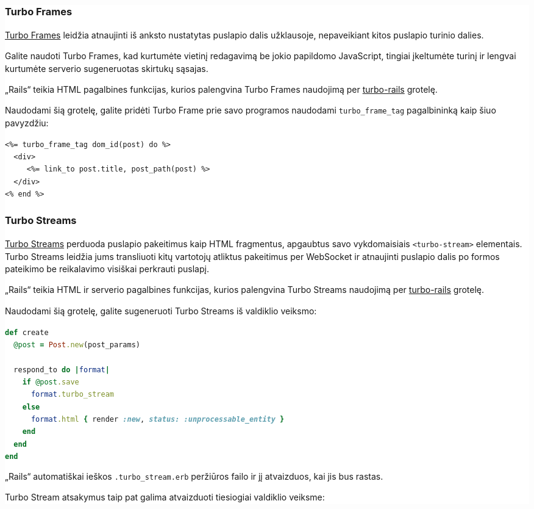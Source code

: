 ### Turbo Frames

[Turbo Frames](https://turbo.hotwired.dev/handbook/frames) leidžia atnaujinti iš anksto nustatytas puslapio dalis
užklausoje, nepaveikiant kitos puslapio turinio dalies.

Galite naudoti Turbo Frames, kad kurtumėte vietinį redagavimą be jokio papildomo JavaScript, tingiai įkeltumėte
turinį ir lengvai kurtumėte serverio sugeneruotas skirtukų sąsajas.

„Rails“ teikia HTML pagalbines funkcijas, kurios palengvina Turbo Frames naudojimą per
[turbo-rails](https://github.com/hotwired/turbo-rails) grotelę.

Naudodami šią grotelę, galite pridėti Turbo Frame prie savo programos naudodami `turbo_frame_tag` pagalbininką
kaip šiuo pavyzdžiu:

```erb
<%= turbo_frame_tag dom_id(post) do %>
  <div>
     <%= link_to post.title, post_path(post) %>
  </div>
<% end %>
```

### Turbo Streams

[Turbo Streams](https://turbo.hotwired.dev/handbook/streams) perduoda puslapio pakeitimus kaip HTML fragmentus,
apgaubtus savo vykdomaisiais `<turbo-stream>` elementais. Turbo Streams leidžia jums transliuoti
kitų vartotojų atliktus pakeitimus per WebSocket ir atnaujinti puslapio dalis po formos pateikimo
be reikalavimo visiškai perkrauti puslapį.

„Rails“ teikia HTML ir serverio pagalbines funkcijas, kurios palengvina Turbo Streams naudojimą per
[turbo-rails](https://github.com/hotwired/turbo-rails) grotelę.

Naudodami šią grotelę, galite sugeneruoti Turbo Streams iš valdiklio veiksmo:

```ruby
def create
  @post = Post.new(post_params)

  respond_to do |format|
    if @post.save
      format.turbo_stream
    else
      format.html { render :new, status: :unprocessable_entity }
    end
  end
end
```

„Rails“ automatiškai ieškos `.turbo_stream.erb` peržiūros failo ir jį atvaizduos, kai jis bus rastas.

Turbo Stream atsakymus taip pat galima atvaizduoti tiesiogiai valdiklio veiksme:
